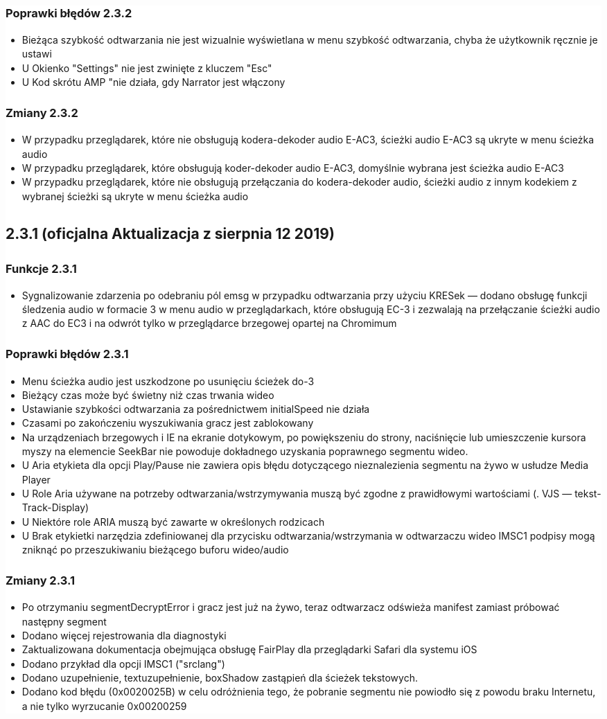 ### <a name="bug-fixes-232"></a>Poprawki błędów 2.3.2

- Bieżąca szybkość odtwarzania nie jest wizualnie wyświetlana w menu szybkość odtwarzania, chyba że użytkownik ręcznie je ustawi
- U Okienko "Settings" nie jest zwinięte z kluczem "Esc"
- U Kod skrótu AMP "nie działa, gdy Narrator jest włączony

### <a name="changes-232"></a>Zmiany 2.3.2

- W przypadku przeglądarek, które nie obsługują kodera-dekoder audio E-AC3, ścieżki audio E-AC3 są ukryte w menu ścieżka audio
- W przypadku przeglądarek, które obsługują koder-dekoder audio E-AC3, domyślnie wybrana jest ścieżka audio E-AC3
- W przypadku przeglądarek, które nie obsługują przełączania do kodera-dekoder audio, ścieżki audio z innym kodekiem z wybranej ścieżki są ukryte w menu ścieżka audio

## <a name="231-official-update-august-12-2019"></a>2.3.1 (oficjalna Aktualizacja z sierpnia 12 2019)

### <a name="features-231"></a>Funkcje 2.3.1

- Sygnalizowanie zdarzenia po odebraniu pól emsg w przypadku odtwarzania przy użyciu KRESek — dodano obsługę funkcji śledzenia audio w formacie 3 w menu audio w przeglądarkach, które obsługują EC-3 i zezwalają na przełączanie ścieżki audio z AAC do EC3 i na odwrót tylko w przeglądarce brzegowej opartej na Chromimum

### <a name="bug-fixes-231"></a>Poprawki błędów 2.3.1

- Menu ścieżka audio jest uszkodzone po usunięciu ścieżek do-3
- Bieżący czas może być świetny niż czas trwania wideo
- Ustawianie szybkości odtwarzania za pośrednictwem initialSpeed nie działa
- Czasami po zakończeniu wyszukiwania gracz jest zablokowany
- Na urządzeniach brzegowych i IE na ekranie dotykowym, po powiększeniu do strony, naciśnięcie lub umieszczenie kursora myszy na elemencie SeekBar nie powoduje dokładnego uzyskania poprawnego segmentu wideo.
- U Aria etykieta dla opcji Play/Pause nie zawiera opis błędu dotyczącego nieznalezienia segmentu na żywo w usłudze Media Player
- U Role Aria używane na potrzeby odtwarzania/wstrzymywania muszą być zgodne z prawidłowymi wartościami (. VJS — tekst-Track-Display)
- U Niektóre role ARIA muszą być zawarte w określonych rodzicach
- U Brak etykietki narzędzia zdefiniowanej dla przycisku odtwarzania/wstrzymania w odtwarzaczu wideo IMSC1 podpisy mogą zniknąć po przeszukiwaniu bieżącego buforu wideo/audio

### <a name="changes-231"></a>Zmiany 2.3.1

- Po otrzymaniu segmentDecryptError i gracz jest już na żywo, teraz odtwarzacz odświeża manifest zamiast próbować następny segment
- Dodano więcej rejestrowania dla diagnostyki
- Zaktualizowana dokumentacja obejmująca obsługę FairPlay dla przeglądarki Safari dla systemu iOS
- Dodano przykład dla opcji IMSC1 ("srclang")
- Dodano uzupełnienie, textuzupełnienie, boxShadow zastąpień dla ścieżek tekstowych.
- Dodano kod błędu (0x0020025B) w celu odróżnienia tego, że pobranie segmentu nie powiodło się z powodu braku Internetu, a nie tylko wyrzucanie 0x00200259
